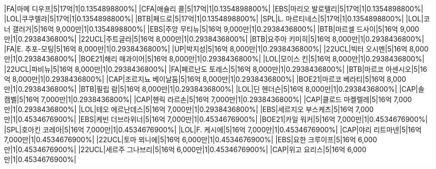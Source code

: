 |FA|마메 디우프|5|17억|1|0.1354898800%|
|CFA|애슐리 콜|5|17억|1|0.1354898800%|
|EBS|마리오 발로텔리|5|17억|1|0.1354898800%|
|LOL|쿠쿠렐랴|5|17억|1|0.1354898800%|
|BTB|페드로|5|17억|1|0.1354898800%|
|SPL|L. 마르티네스|5|17억|1|0.1354898800%|
|LOL|코너 갤러거|5|16억 9,000만|1|0.1354898800%|
|EBS|주앙 무티뉴|5|16억 9,000만|1|0.2938436800%|
|BTB|마르셀 드사이|5|16억 9,000만|1|0.2938436800%|
|22UCL|주트글라|5|16억 8,000만|1|0.2938436800%|
|BTB|요주아 키미히|5|16억 8,000만|1|0.2938436800%|
|FA|E. 추포-모팅|5|16억 8,000만|1|0.2938436800%|
|UP|박지성|5|16억 8,000만|1|0.2938436800%|
|22UCL|빅터 오시멘|5|16억 8,000만|1|0.2938436800%|
|BOE21|해리 매과이어|5|16억 8,000만|1|0.2938436800%|
|LOL|모이스 킨|5|16억 8,000만|1|0.2938436800%|
|22UCL|파비뉴|5|16억 8,000만|1|0.2938436800%|
|FA|페르난도 토레스|5|16억 8,000만|1|0.2938436800%|
|BTB|마르코 아센시오|5|16억 8,000만|1|0.2938436800%|
|CAP|조르지뇨 베이날둠|5|16억 8,000만|1|0.2938436800%|
|BOE21|마르코 베라티|5|16억 8,000만|1|0.2938436800%|
|BTB|필립 람|5|16억 8,000만|1|0.2938436800%|
|LOL|딘 헨더슨|5|16억 8,000만|1|0.2938436800%|
|CAP|솔 캠벨|5|16억 7,000만|1|0.2938436800%|
|CAP|헨릭 라르손|5|16억 7,000만|1|0.2938436800%|
|CAP|클로드 마켈렐레|5|16억 7,000만|1|0.2938436800%|
|LOL|테오 에르난데스|5|16억 7,000만|1|0.2938436800%|
|EBS|세르지오 부스케츠|5|16억 7,000만|1|0.4534676900%|
|EBS|케빈 더브라위너|5|16억 7,000만|1|0.4534676900%|
|BOE21|카일 워커|5|16억 7,000만|1|0.4534676900%|
|SPL|호아킨 코레아|5|16억 7,000만|1|0.4534676900%|
|LOL|F. 케시에|5|16억 7,000만|1|0.4534676900%|
|CAP|야리 리트마넨|5|16억 7,000만|1|0.4534676900%|
|22UCL|토마 뫼니에|5|16억 6,000만|1|0.4534676900%|
|EBS|요한 크루이프|5|16억 6,000만|1|0.4534676900%|
|22UCL|세르주 그나브리|5|16억 6,000만|1|0.4534676900%|
|CAP|위고 요리스|5|16억 6,000만|1|0.4534676900%|